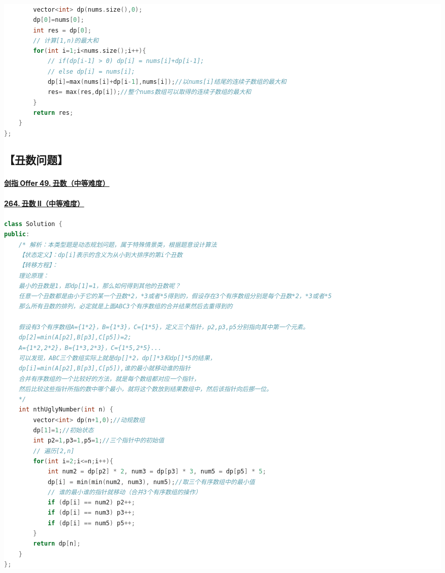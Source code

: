 ```c++
        vector<int> dp(nums.size(),0);
        dp[0]=nums[0];
        int res = dp[0];
        // 计算[1,n)的最大和
        for(int i=1;i<nums.size();i++){
            // if(dp[i-1] > 0) dp[i] = nums[i]+dp[i-1];
            // else dp[i] = nums[i];
            dp[i]=max(nums[i]+dp[i-1],nums[i]);//以nums[i]结尾的连续子数组的最大和
            res= max(res,dp[i]);//整个nums数组可以取得的连续子数组的最大和
        }
        return res;
    }
};
```

## 【丑数问题】

#### [剑指 Offer 49. 丑数（中等难度）](https://leetcode-cn.com/problems/chou-shu-lcof/)

#### [264. 丑数 II（中等难度）](https://leetcode-cn.com/problems/ugly-number-ii/)

```c++
class Solution {
public:
    /* 解析：本类型题是动态规划问题，属于特殊情景类，根据题意设计算法
    【状态定义】：dp[i]表示的含义为从小到大排序的第i个丑数
    【转移方程】：
    理论原理：
    最小的丑数是1，即dp[1]=1，那么如何得到其他的丑数呢？
    任意一个丑数都是由小于它的某一个丑数*2，*3或者*5得到的，假设存在3个有序数组分别是每个丑数*2，*3或者*5
    那么所有丑数的排列，必定就是上面ABC3个有序数组的合并结果然后去重得到的

    假设有3个有序数组A={1*2}，B={1*3}，C={1*5}，定义三个指针，p2,p3,p5分别指向其中第一个元素。
    dp[2]=min(A[p2],B[p3],C[p5])=2;
    A={1*2,2*2}，B={1*3,2*3}，C={1*5,2*5}...
    可以发现，ABC三个数组实际上就是dp[]*2，dp[]*3和dp[]*5的结果，
    dp[i]=min(A[p2],B[p3],C[p5]),谁的最小就移动谁的指针
    合并有序数组的一个比较好的方法，就是每个数组都对应一个指针，
    然后比较这些指针所指的数中哪个最小，就将这个数放到结果数组中，然后该指针向后挪一位。
    */
    int nthUglyNumber(int n) {
        vector<int> dp(n+1,0);//动规数组
        dp[1]=1;//初始状态
        int p2=1,p3=1,p5=1;//三个指针中的初始值
        // 遍历[2,n]
        for(int i=2;i<=n;i++){
            int num2 = dp[p2] * 2, num3 = dp[p3] * 3, num5 = dp[p5] * 5;
            dp[i] = min(min(num2, num3), num5);//取三个有序数组中的最小值
            // 谁的最小谁的指针就移动（合并3个有序数组的操作）
            if (dp[i] == num2) p2++;
            if (dp[i] == num3) p3++;
            if (dp[i] == num5) p5++;
        }
        return dp[n];
    }
};
```
